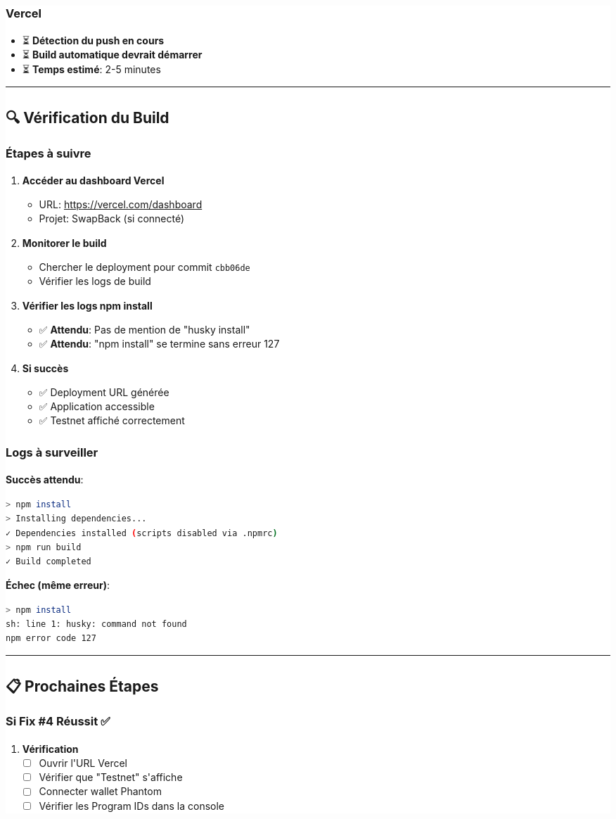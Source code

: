 ### Vercel
- ⏳ **Détection du push en cours**
- ⏳ **Build automatique devrait démarrer**
- ⏳ **Temps estimé**: 2-5 minutes

---

## 🔍 Vérification du Build

### Étapes à suivre

1. **Accéder au dashboard Vercel**
   - URL: https://vercel.com/dashboard
   - Projet: SwapBack (si connecté)

2. **Monitorer le build**
   - Chercher le deployment pour commit `cbb06de`
   - Vérifier les logs de build

3. **Vérifier les logs npm install**
   - ✅ **Attendu**: Pas de mention de "husky install"
   - ✅ **Attendu**: "npm install" se termine sans erreur 127

4. **Si succès**
   - ✅ Deployment URL générée
   - ✅ Application accessible
   - ✅ Testnet affiché correctement

### Logs à surveiller

**Succès attendu**:
```bash
> npm install
> Installing dependencies...
✓ Dependencies installed (scripts disabled via .npmrc)
> npm run build
✓ Build completed
```

**Échec (même erreur)**:
```bash
> npm install
sh: line 1: husky: command not found
npm error code 127
```

---

## 📋 Prochaines Étapes

### Si Fix #4 Réussit ✅

1. **Vérification**
   - [ ] Ouvrir l'URL Vercel
   - [ ] Vérifier que "Testnet" s'affiche
   - [ ] Connecter wallet Phantom
   - [ ] Vérifier les Program IDs dans la console
